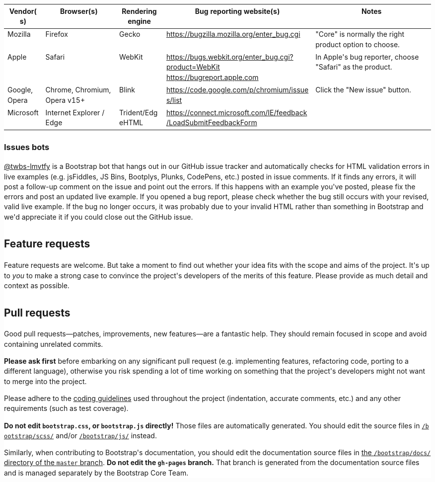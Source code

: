 | Vendor(s)     | Browser(s)                   | Rendering engine | Bug reporting website(s)                                                                  | Notes                                                    |
| ------------- | ---------------------------- | ---------------- | ----------------------------------------------------------------------------------------- | -------------------------------------------------------- |
| Mozilla       | Firefox                      | Gecko            | <https://bugzilla.mozilla.org/enter_bug.cgi>                                              | "Core" is normally the right product option to choose.   |
| Apple         | Safari                       | WebKit           | <https://bugs.webkit.org/enter_bug.cgi?product=WebKit> <br> <https://bugreport.apple.com> | In Apple's bug reporter, choose "Safari" as the product. |
| Google, Opera | Chrome, Chromium, Opera v15+ | Blink            | <https://code.google.com/p/chromium/issues/list>                                          | Click the "New issue" button.                            |
| Microsoft     | Internet Explorer / Edge     | Trident/EdgeHTML | <https://connect.microsoft.com/IE/feedback/LoadSubmitFeedbackForm>                        |                                                          |

### Issues bots

[@twbs-lmvtfy](https://github.com/twbs-lmvtfy) is a Bootstrap bot that hangs out in
our GitHub issue tracker and automatically checks for HTML validation errors in
live examples (e.g. jsFiddles, JS Bins, Bootplys, Plunks, CodePens, etc.) posted
in issue comments. If it finds any errors, it will post a follow-up comment on the
issue and point out the errors. If this happens with an example you've posted,
please fix the errors and post an updated live example. If you opened a bug report,
please check whether the bug still occurs with your revised, valid live example.
If the bug no longer occurs, it was probably due to your invalid HTML rather than
something in Bootstrap and we'd appreciate it if you could close out the GitHub issue.


## Feature requests

Feature requests are welcome. But take a moment to find out whether your idea
fits with the scope and aims of the project. It's up to *you* to make a strong
case to convince the project's developers of the merits of this feature. Please
provide as much detail and context as possible.


## Pull requests

Good pull requests—patches, improvements, new features—are a fantastic
help. They should remain focused in scope and avoid containing unrelated
commits.

**Please ask first** before embarking on any significant pull request (e.g.
implementing features, refactoring code, porting to a different language),
otherwise you risk spending a lot of time working on something that the
project's developers might not want to merge into the project.

Please adhere to the [coding guidelines](#code-guidelines) used throughout the
project (indentation, accurate comments, etc.) and any other requirements
(such as test coverage).

**Do not edit `bootstrap.css`, or `bootstrap.js` directly!**
Those files are automatically generated. You should edit the source files in
[`/bootstrap/scss/`](https://github.com/twbs/bootstrap/tree/master/scss)
and/or [`/bootstrap/js/`](https://github.com/twbs/bootstrap/tree/master/js) instead.

Similarly, when contributing to Bootstrap's documentation, you should edit the
documentation source files in
[the `/bootstrap/docs/` directory of the `master` branch](https://github.com/twbs/bootstrap/tree/master/docs).
**Do not edit the `gh-pages` branch.** That branch is generated from the
documentation source files and is managed separately by the Bootstrap Core Team.
